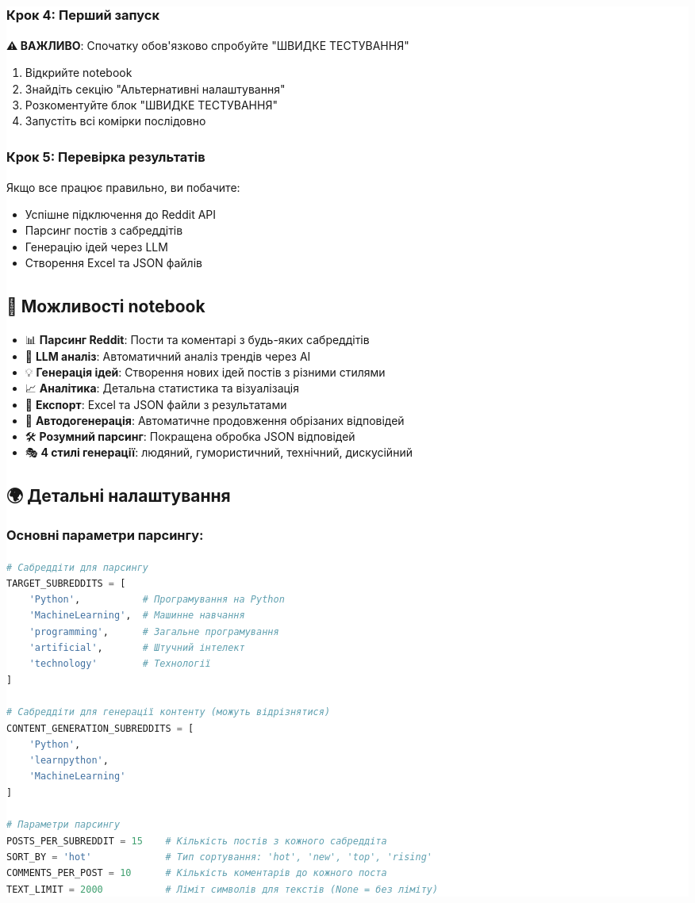 ### Крок 4: Перший запуск
**⚠️ ВАЖЛИВО**: Спочатку обов'язково спробуйте "ШВИДКЕ ТЕСТУВАННЯ"
1. Відкрийте notebook
2. Знайдіть секцію "Альтернативні налаштування"
3. Розкоментуйте блок "ШВИДКЕ ТЕСТУВАННЯ"
4. Запустіть всі комірки послідовно

### Крок 5: Перевірка результатів
Якщо все працює правильно, ви побачите:
- Успішне підключення до Reddit API
- Парсинг постів з сабреддітів
- Генерацію ідей через LLM
- Створення Excel та JSON файлів

## 🎯 Можливості notebook

- 📊 **Парсинг Reddit**: Пости та коментарі з будь-яких сабреддітів
- 🧠 **LLM аналіз**: Автоматичний аналіз трендів через AI
- 💡 **Генерація ідей**: Створення нових ідей постів з різними стилями
- 📈 **Аналітика**: Детальна статистика та візуалізація
- 💾 **Експорт**: Excel та JSON файли з результатами
- 🔄 **Автодогенерація**: Автоматичне продовження обрізаних відповідей
- 🛠️ **Розумний парсинг**: Покращена обробка JSON відповідей
- 🎭 **4 стилі генерації**: людяний, гумористичний, технічний, дискусійний

## 🌍 Детальні налаштування

### Основні параметри парсингу:
```python
# Сабреддіти для парсингу
TARGET_SUBREDDITS = [
    'Python',           # Програмування на Python
    'MachineLearning',  # Машинне навчання
    'programming',      # Загальне програмування
    'artificial',       # Штучний інтелект
    'technology'        # Технології
]

# Сабреддіти для генерації контенту (можуть відрізнятися)
CONTENT_GENERATION_SUBREDDITS = [
    'Python',
    'learnpython',
    'MachineLearning'
]

# Параметри парсингу
POSTS_PER_SUBREDDIT = 15    # Кількість постів з кожного сабреддіта
SORT_BY = 'hot'             # Тип сортування: 'hot', 'new', 'top', 'rising'
COMMENTS_PER_POST = 10      # Кількість коментарів до кожного поста
TEXT_LIMIT = 2000           # Ліміт символів для текстів (None = без ліміту)
```
